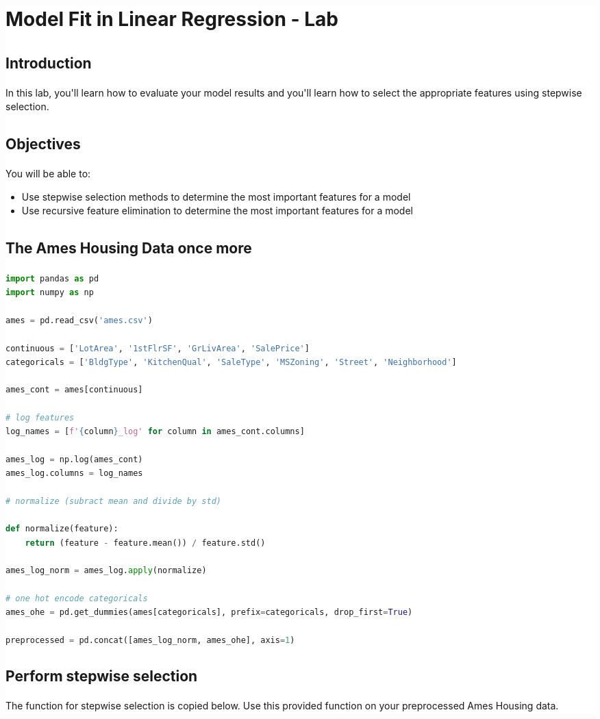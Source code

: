 
# Model Fit in Linear Regression - Lab

## Introduction
In this lab, you'll learn how to evaluate your model results and you'll learn how to select the appropriate features using stepwise selection.

## Objectives
You will be able to:
* Use stepwise selection methods to determine the most important features for a model
* Use recursive feature elimination to determine the most important features for a model

## The Ames Housing Data once more


```python
import pandas as pd
import numpy as np

ames = pd.read_csv('ames.csv')

continuous = ['LotArea', '1stFlrSF', 'GrLivArea', 'SalePrice']
categoricals = ['BldgType', 'KitchenQual', 'SaleType', 'MSZoning', 'Street', 'Neighborhood']

ames_cont = ames[continuous]

# log features
log_names = [f'{column}_log' for column in ames_cont.columns]

ames_log = np.log(ames_cont)
ames_log.columns = log_names

# normalize (subract mean and divide by std)

def normalize(feature):
    return (feature - feature.mean()) / feature.std()

ames_log_norm = ames_log.apply(normalize)

# one hot encode categoricals
ames_ohe = pd.get_dummies(ames[categoricals], prefix=categoricals, drop_first=True)

preprocessed = pd.concat([ames_log_norm, ames_ohe], axis=1)
```

## Perform stepwise selection

The function for stepwise selection is copied below. Use this provided function on your preprocessed Ames Housing data.
